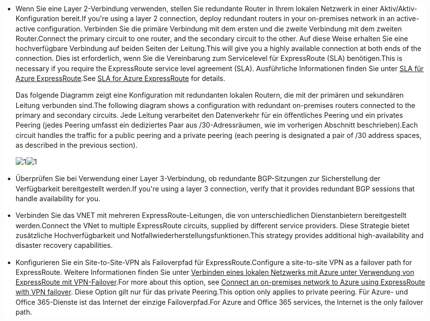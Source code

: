 * <span data-ttu-id="8c82e-230">Wenn Sie eine Layer 2-Verbindung verwenden, stellen Sie redundante Router in Ihrem lokalen Netzwerk in einer Aktiv/Aktiv-Konfiguration bereit.</span><span class="sxs-lookup"><span data-stu-id="8c82e-230">If you're using a layer 2 connection, deploy redundant routers in your on-premises network in an active-active configuration.</span></span> <span data-ttu-id="8c82e-231">Verbinden Sie die primäre Verbindung mit dem ersten und die zweite Verbindung mit dem zweiten Router.</span><span class="sxs-lookup"><span data-stu-id="8c82e-231">Connect the primary circuit to one router, and the secondary circuit to the other.</span></span> <span data-ttu-id="8c82e-232">Auf diese Weise erhalten Sie eine hochverfügbare Verbindung auf beiden Seiten der Leitung.</span><span class="sxs-lookup"><span data-stu-id="8c82e-232">This will give you a highly available connection at both ends of the connection.</span></span> <span data-ttu-id="8c82e-233">Dies ist erforderlich, wenn Sie die Vereinbarung zum Servicelevel für ExpressRoute (SLA) benötigen.</span><span class="sxs-lookup"><span data-stu-id="8c82e-233">This is necessary if you require the ExpressRoute service level agreement (SLA).</span></span> <span data-ttu-id="8c82e-234">Ausführliche Informationen finden Sie unter [SLA für Azure ExpressRoute][sla-for-expressroute].</span><span class="sxs-lookup"><span data-stu-id="8c82e-234">See [SLA for Azure ExpressRoute][sla-for-expressroute] for details.</span></span>

    <span data-ttu-id="8c82e-235">Das folgende Diagramm zeigt eine Konfiguration mit redundanten lokalen Routern, die mit der primären und sekundären Leitung verbunden sind.</span><span class="sxs-lookup"><span data-stu-id="8c82e-235">The following diagram shows a configuration with redundant on-premises routers connected to the primary and secondary circuits.</span></span> <span data-ttu-id="8c82e-236">Jede Leitung verarbeitet den Datenverkehr für ein öffentliches Peering und ein privates Peering (jedes Peering umfasst ein dediziertes Paar aus /30-Adressräumen, wie im vorherigen Abschnitt beschrieben).</span><span class="sxs-lookup"><span data-stu-id="8c82e-236">Each circuit handles the traffic for a public peering and a private peering (each peering is designated a pair of /30 address spaces, as described in the previous section).</span></span>

    <span data-ttu-id="8c82e-237">![[1]][1]</span><span class="sxs-lookup"><span data-stu-id="8c82e-237">![[1]][1]</span></span>

* <span data-ttu-id="8c82e-238">Überprüfen Sie bei Verwendung einer Layer 3-Verbindung, ob redundante BGP-Sitzungen zur Sicherstellung der Verfügbarkeit bereitgestellt werden.</span><span class="sxs-lookup"><span data-stu-id="8c82e-238">If you're using a layer 3 connection, verify that it provides redundant BGP sessions that handle availability for you.</span></span>

* <span data-ttu-id="8c82e-239">Verbinden Sie das VNET mit mehreren ExpressRoute-Leitungen, die von unterschiedlichen Dienstanbietern bereitgestellt werden.</span><span class="sxs-lookup"><span data-stu-id="8c82e-239">Connect the VNet to multiple ExpressRoute circuits, supplied by different service providers.</span></span> <span data-ttu-id="8c82e-240">Diese Strategie bietet zusätzliche Hochverfügbarkeit und Notfallwiederherstellungsfunktionen.</span><span class="sxs-lookup"><span data-stu-id="8c82e-240">This strategy provides additional high-availability and disaster recovery capabilities.</span></span>

* <span data-ttu-id="8c82e-241">Konfigurieren Sie ein Site-to-Site-VPN als Failoverpfad für ExpressRoute.</span><span class="sxs-lookup"><span data-stu-id="8c82e-241">Configure a site-to-site VPN as a failover path for ExpressRoute.</span></span> <span data-ttu-id="8c82e-242">Weitere Informationen finden Sie unter [Verbinden eines lokalen Netzwerks mit Azure unter Verwendung von ExpressRoute mit VPN-Failover][highly-available-network-architecture].</span><span class="sxs-lookup"><span data-stu-id="8c82e-242">For more about this option, see [Connect an on-premises network to Azure using ExpressRoute with VPN failover][highly-available-network-architecture].</span></span>
 <span data-ttu-id="8c82e-243">Diese Option gilt nur für das private Peering.</span><span class="sxs-lookup"><span data-stu-id="8c82e-243">This option only applies to private peering.</span></span> <span data-ttu-id="8c82e-244">Für Azure- und Office 365-Dienste ist das Internet der einzige Failoverpfad.</span><span class="sxs-lookup"><span data-stu-id="8c82e-244">For Azure and Office 365 services, the Internet is the only failover path.</span></span> 


[forced-tuneling]: ../dmz/secure-vnet-hybrid.md
[highly-available-network-architecture]: ./expressroute-vpn-failover.md
[expressroute-technical-overview]: /azure/expressroute/expressroute-introduction
[expressroute-prereqs]: /azure/expressroute/expressroute-prerequisites
[configure-expressroute-routing]: /azure/expressroute/expressroute-howto-routing-arm
[sla-for-expressroute]: https://azure.microsoft.com/support/legal/sla/expressroute
[link-vnet-to-expressroute]: /azure/expressroute/expressroute-howto-linkvnet-arm
[ExpressRoute-provisioning]: /azure/expressroute/expressroute-workflows
[expressroute-introduction]: /azure/expressroute/expressroute-introduction
[expressroute-peering]: /azure/expressroute/expressroute-circuit-peerings
[expressroute-pricing]: https://azure.microsoft.com/pricing/details/expressroute/
[expressroute-limits]: /azure/azure-subscription-service-limits#networking-limits
[azurect]: https://github.com/Azure/NetworkMonitoring/tree/master/AzureCT
[visio-download]: https://archcenter.blob.core.windows.net/cdn/hybrid-network-architectures.vsdx
[er-circuit-parameters]: https://github.com/mspnp/reference-architectures/tree/master/hybrid-networking/expressroute/parameters/expressRouteCircuit.parameters.json
[azure-powershell-download]: https://azure.microsoft.com/documentation/articles/powershell-install-configure/
[azure-cli]: https://azure.microsoft.com/documentation/articles/xplat-cli-install/
[0]: ./images/expressroute.png "Hybrid-Netzwerkarchitektur mit Azure ExpressRoute"
[1]: ../_images/guidance-hybrid-network-expressroute/figure2.png "Einsatz redundanter Router mit primären und sekundären ExpressRoute-Verbindungen"
[2]: ../_images/guidance-hybrid-network-expressroute/figure3.png "Hinzufügen von Sicherheitsgeräten zum lokalen Netzwerk"
[3]: ../_images/guidance-hybrid-network-expressroute/figure4.png "Einsatz der Tunnelerzwingung zum Überwachen des Internetdatenverkehrs"
[4]: ../_images/guidance-hybrid-network-expressroute/figure5.png "Ermitteln des ServiceKey einer ExpressRoute-Verbindung"  